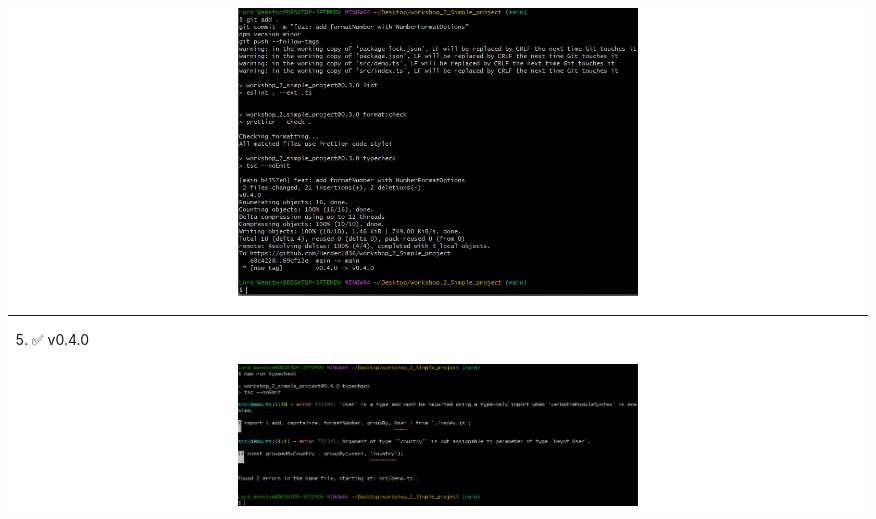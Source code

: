   <p align="center">
  <img src="images/0.3.0/3.png" width="400">
 </p>

---

5. ✅ v0.4.0

<p align="center">
  <img src="images/0.4.0/1.png" width="400">
 </p>
